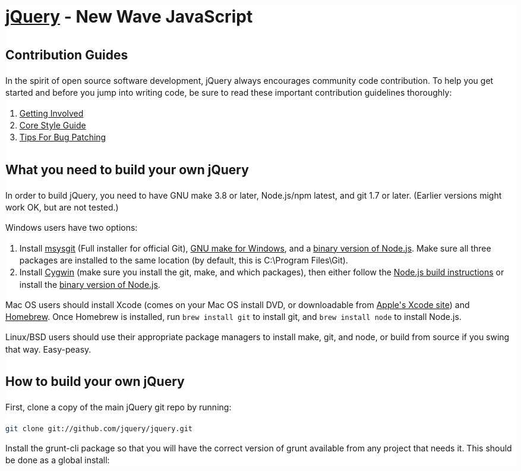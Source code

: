 [jQuery](http://jquery.com/) - New Wave JavaScript
==================================================

Contribution Guides
--------------------------------------

In the spirit of open source software development, jQuery always encourages community code contribution. To help you get started and before you jump into writing code, be sure to read these important contribution guidelines thoroughly:

1. [Getting Involved](http://docs.jquery.com/Getting_Involved)
2. [Core Style Guide](http://docs.jquery.com/JQuery_Core_Style_Guidelines)
3. [Tips For Bug Patching](http://docs.jquery.com/Tips_for_jQuery_Bug_Patching)


What you need to build your own jQuery
--------------------------------------

In order to build jQuery, you need to have GNU make 3.8 or later, Node.js/npm latest, and git 1.7 or later.
(Earlier versions might work OK, but are not tested.)

Windows users have two options:

1. Install [msysgit](https://code.google.com/p/msysgit/) (Full installer for official Git),
   [GNU make for Windows](http://gnuwin32.sourceforge.net/packages/make.htm), and a
   [binary version of Node.js](http://node-js.prcn.co.cc/). Make sure all three packages are installed to the same
   location (by default, this is C:\Program Files\Git).
2. Install [Cygwin](http://cygwin.com/) (make sure you install the git, make, and which packages), then either follow
   the [Node.js build instructions](https://github.com/ry/node/wiki/Building-node.js-on-Cygwin-%28Windows%29) or install
   the [binary version of Node.js](http://node-js.prcn.co.cc/).

Mac OS users should install Xcode (comes on your Mac OS install DVD, or downloadable from
[Apple's Xcode site](http://developer.apple.com/technologies/xcode.html)) and
[Homebrew](http://mxcl.github.com/homebrew/). Once Homebrew is installed, run `brew install git` to install git,
and `brew install node` to install Node.js.

Linux/BSD users should use their appropriate package managers to install make, git, and node, or build from source
if you swing that way. Easy-peasy.


How to build your own jQuery
----------------------------

First, clone a copy of the main jQuery git repo by running:

```bash
git clone git://github.com/jquery/jquery.git
```

Install the grunt-cli package so that you will have the correct version of grunt available from any project that needs it. This should be done as a global install:
